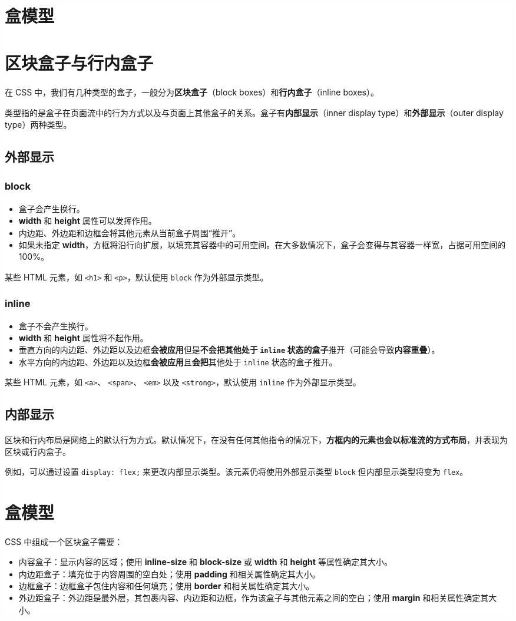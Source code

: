 # 盒模型

# 区块盒子与行内盒子

在 CSS 中，我们有几种类型的盒子，一般分为**区块盒子**（block boxes）和**行内盒子**（inline boxes）。

类型指的是盒子在页面流中的行为方式以及与页面上其他盒子的关系。盒子有**内部显示**（inner display type）和**外部显示**（outer display type）两种类型。



## 外部显示

### block

- 盒子会产生换行。
- **width** 和 **height** 属性可以发挥作用。
- 内边距、外边距和边框会将其他元素从当前盒子周围“推开”。
- 如果未指定 **width**，方框将沿行向扩展，以填充其容器中的可用空间。在大多数情况下，盒子会变得与其容器一样宽，占据可用空间的 100%。

某些 HTML 元素，如 `<h1>` 和 `<p>`，默认使用 `block` 作为外部显示类型。



### inline

- 盒子不会产生换行。
- **width** 和 **height** 属性将不起作用。
- 垂直方向的内边距、外边距以及边框**会被应用**但是**不会把其他处于 `inline` 状态的盒子**推开（可能会导致**内容重叠**）。
- 水平方向的内边距、外边距以及边框**会被应用**且**会把**其他处于 `inline` 状态的盒子推开。

某些 HTML 元素，如 `<a>`、 `<span>`、 `<em>` 以及 `<strong>`，默认使用 `inline` 作为外部显示类型。



## 内部显示

区块和行内布局是网络上的默认行为方式。默认情况下，在没有任何其他指令的情况下，**方框内的元素也会以标准流的方式布局**，并表现为区块或行内盒子。



例如，可以通过设置 `display: flex;` 来更改内部显示类型。该元素仍将使用外部显示类型 `block` 但内部显示类型将变为 `flex`。



# 盒模型

CSS 中组成一个区块盒子需要：

- 内容盒子：显示内容的区域；使用 **inline-size** 和 **block-size** 或 **width** 和 **height** 等属性确定其大小。
- 内边距盒子：填充位于内容周围的空白处；使用 **padding** 和相关属性确定其大小。
- 边框盒子：边框盒子包住内容和任何填充；使用 **border** 和相关属性确定其大小。
- 外边距盒子：外边距是最外层，其包裹内容、内边距和边框，作为该盒子与其他元素之间的空白；使用 **margin** 和相关属性确定其大小。
